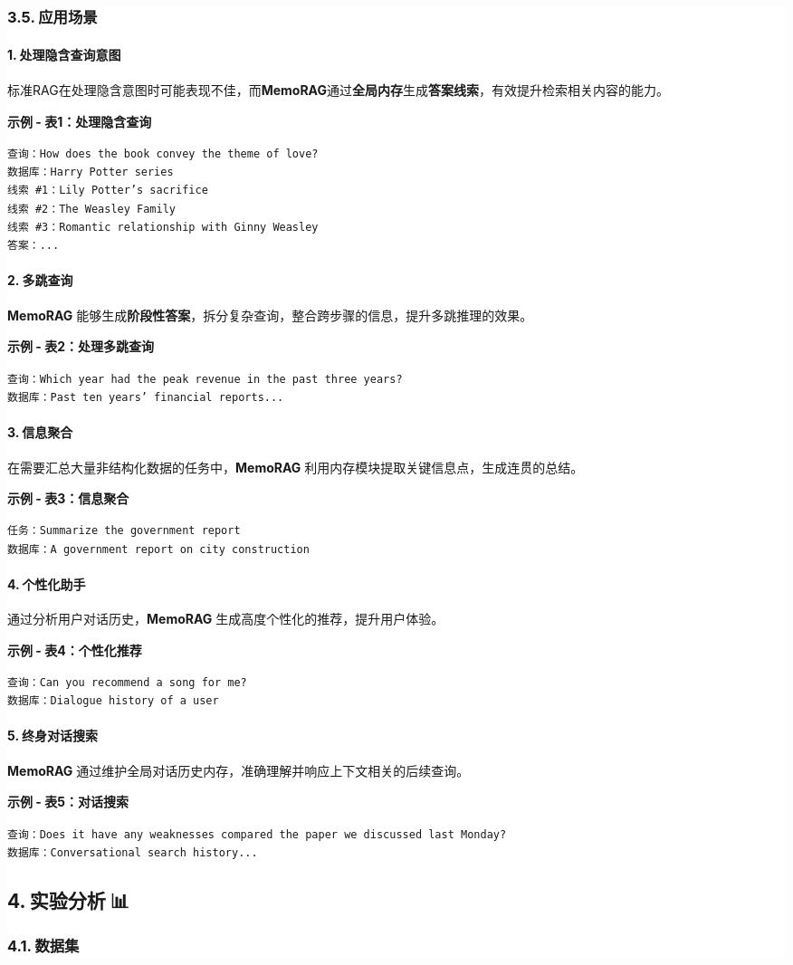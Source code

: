 ### 3.5. 应用场景

#### 1. 处理隐含查询意图
标准RAG在处理隐含意图时可能表现不佳，而**MemoRAG**通过**全局内存**生成**答案线索**，有效提升检索相关内容的能力。

**示例 - 表1：处理隐含查询**
```
查询：How does the book convey the theme of love?
数据库：Harry Potter series
线索 #1：Lily Potter’s sacrifice
线索 #2：The Weasley Family
线索 #3：Romantic relationship with Ginny Weasley
答案：...
```

#### 2. 多跳查询
**MemoRAG** 能够生成**阶段性答案**，拆分复杂查询，整合跨步骤的信息，提升多跳推理的效果。

**示例 - 表2：处理多跳查询**
```
查询：Which year had the peak revenue in the past three years?
数据库：Past ten years’ financial reports...
```

#### 3. 信息聚合
在需要汇总大量非结构化数据的任务中，**MemoRAG** 利用内存模块提取关键信息点，生成连贯的总结。

**示例 - 表3：信息聚合**
```
任务：Summarize the government report
数据库：A government report on city construction
```

#### 4. 个性化助手
通过分析用户对话历史，**MemoRAG** 生成高度个性化的推荐，提升用户体验。

**示例 - 表4：个性化推荐**
```
查询：Can you recommend a song for me?
数据库：Dialogue history of a user
```

#### 5. 终身对话搜索
**MemoRAG** 通过维护全局对话历史内存，准确理解并响应上下文相关的后续查询。

**示例 - 表5：对话搜索**
```
查询：Does it have any weaknesses compared the paper we discussed last Monday?
数据库：Conversational search history...
```

## 4. 实验分析 📊

### 4.1. 数据集
